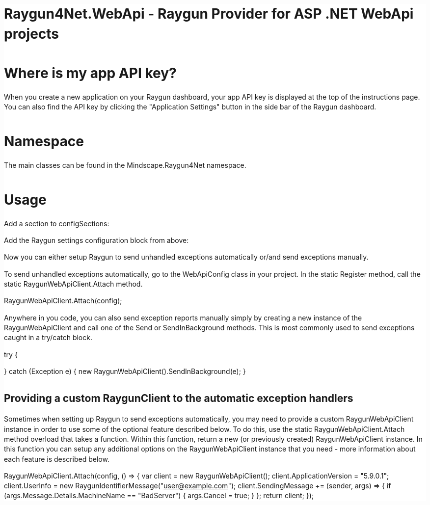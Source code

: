 Raygun4Net.WebApi - Raygun Provider for ASP .NET WebApi projects
===================================================================

Where is my app API key?
========================
When you create a new application on your Raygun dashboard, your app API key is displayed at the top of the instructions page.
You can also find the API key by clicking the "Application Settings" button in the side bar of the Raygun dashboard.

Namespace
=========
The main classes can be found in the Mindscape.Raygun4Net namespace.

Usage
======

Add a section to configSections:

<section name="RaygunSettings" type="Mindscape.Raygun4Net.RaygunSettings, Mindscape.Raygun4Net"/>

Add the Raygun settings configuration block from above:

<RaygunSettings apikey="YOUR_APP_API_KEY" />

Now you can either setup Raygun to send unhandled exceptions automatically or/and send exceptions manually.

To send unhandled exceptions automatically, go to the WebApiConfig class in your project. In the static Register method, call the static RaygunWebApiClient.Attach method.

RaygunWebApiClient.Attach(config);

Anywhere in you code, you can also send exception reports manually simply by creating a new instance of the RaygunWebApiClient and call one of the Send or SendInBackground methods.
This is most commonly used to send exceptions caught in a try/catch block.

try
{
  
}
catch (Exception e)
{
  new RaygunWebApiClient().SendInBackground(e);
}

Providing a custom RaygunClient to the automatic exception handlers
===================================================================

Sometimes when setting up Raygun to send exceptions automatically, you may need to provide a custom RaygunWebApiClient instance in order to use some of the optional feature described below.
To do this, use the static RaygunWebApiClient.Attach method overload that takes a function. Within this function, return a new (or previously created) RaygunWebApiClient instance.
In this function you can setup any additional options on the RaygunWebApiClient instance that you need - more information about each feature is described below.

RaygunWebApiClient.Attach(config, () => {
  var client = new RaygunWebApiClient();
  client.ApplicationVersion = "5.9.0.1";
  client.UserInfo = new RaygunIdentifierMessage("user@example.com");
  client.SendingMessage += (sender, args) =>
  {
    if (args.Message.Details.MachineName == "BadServer")
    {
      args.Cancel = true;
    }
  };
  return client;
});
